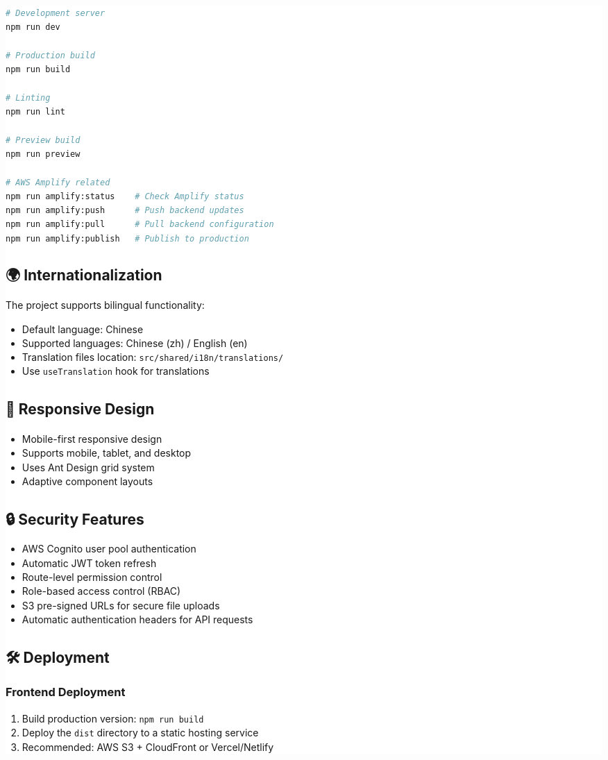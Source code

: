 ```bash
# Development server
npm run dev

# Production build
npm run build

# Linting
npm run lint

# Preview build
npm run preview

# AWS Amplify related
npm run amplify:status    # Check Amplify status
npm run amplify:push      # Push backend updates
npm run amplify:pull      # Pull backend configuration
npm run amplify:publish   # Publish to production
```

## 🌍 Internationalization

The project supports bilingual functionality:

- Default language: Chinese
- Supported languages: Chinese (zh) / English (en)
- Translation files location: `src/shared/i18n/translations/`
- Use `useTranslation` hook for translations

## 📱 Responsive Design

- Mobile-first responsive design
- Supports mobile, tablet, and desktop
- Uses Ant Design grid system
- Adaptive component layouts

## 🔒 Security Features

- AWS Cognito user pool authentication
- Automatic JWT token refresh
- Route-level permission control
- Role-based access control (RBAC)
- S3 pre-signed URLs for secure file uploads
- Automatic authentication headers for API requests

## 🛠️ Deployment

### Frontend Deployment

1. Build production version: `npm run build`
2. Deploy the `dist` directory to a static hosting service
3. Recommended: AWS S3 + CloudFront or Vercel/Netlify
